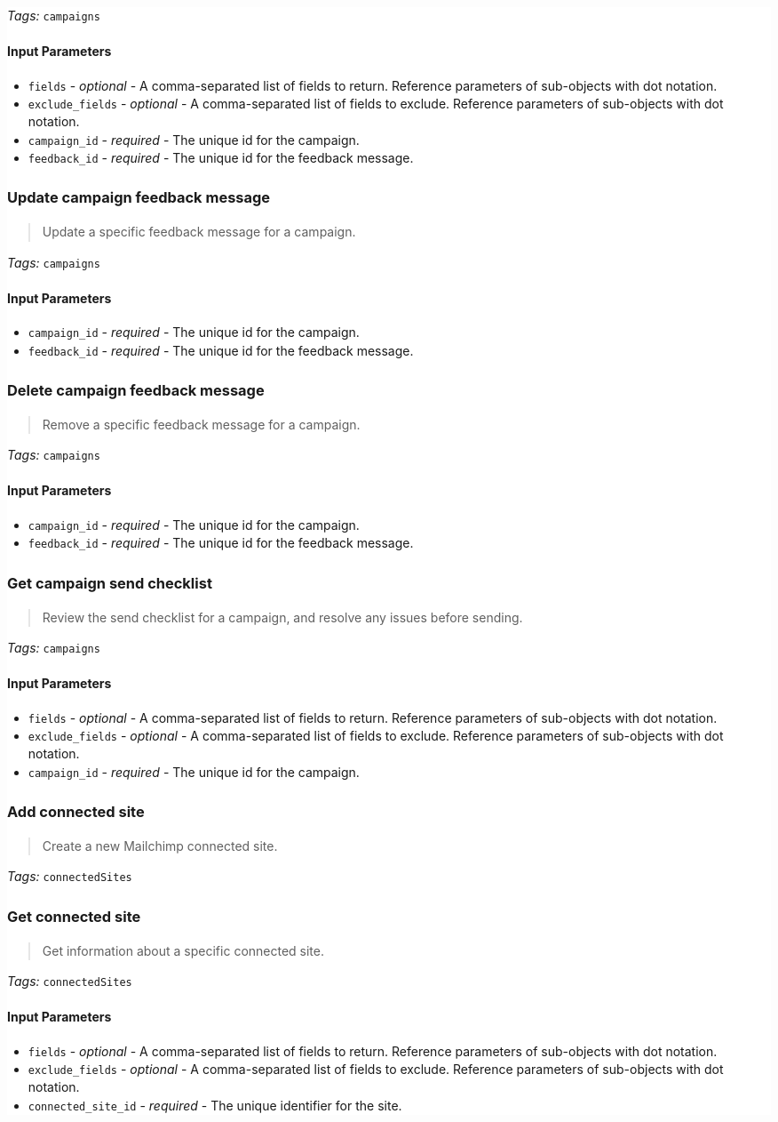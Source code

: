 *Tags:* `campaigns`

#### Input Parameters
* `fields` - _optional_ - A comma-separated list of fields to return. Reference parameters of sub-objects with dot notation.<br/>
* `exclude_fields` - _optional_ - A comma-separated list of fields to exclude. Reference parameters of sub-objects with dot notation.<br/>
* `campaign_id` - _required_ - The unique id for the campaign.<br/>
* `feedback_id` - _required_ - The unique id for the feedback message.<br/>

### Update campaign feedback message
> Update a specific feedback message for a campaign.<br/>

*Tags:* `campaigns`

#### Input Parameters
* `campaign_id` - _required_ - The unique id for the campaign.<br/>
* `feedback_id` - _required_ - The unique id for the feedback message.<br/>

### Delete campaign feedback message
> Remove a specific feedback message for a campaign.<br/>

*Tags:* `campaigns`

#### Input Parameters
* `campaign_id` - _required_ - The unique id for the campaign.<br/>
* `feedback_id` - _required_ - The unique id for the feedback message.<br/>

### Get campaign send checklist
> Review the send checklist for a campaign, and resolve any issues before sending.<br/>

*Tags:* `campaigns`

#### Input Parameters
* `fields` - _optional_ - A comma-separated list of fields to return. Reference parameters of sub-objects with dot notation.<br/>
* `exclude_fields` - _optional_ - A comma-separated list of fields to exclude. Reference parameters of sub-objects with dot notation.<br/>
* `campaign_id` - _required_ - The unique id for the campaign.<br/>

### Add connected site
> Create a new Mailchimp connected site.<br/>

*Tags:* `connectedSites`

### Get connected site
> Get information about a specific connected site.<br/>

*Tags:* `connectedSites`

#### Input Parameters
* `fields` - _optional_ - A comma-separated list of fields to return. Reference parameters of sub-objects with dot notation.<br/>
* `exclude_fields` - _optional_ - A comma-separated list of fields to exclude. Reference parameters of sub-objects with dot notation.<br/>
* `connected_site_id` - _required_ - The unique identifier for the site.<br/>
